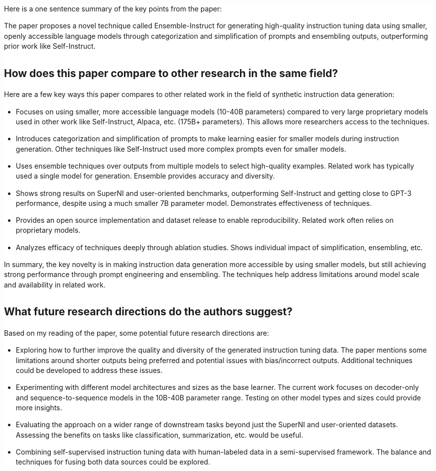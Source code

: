  Here is a one sentence summary of the key points from the paper:

The paper proposes a novel technique called Ensemble-Instruct for generating high-quality instruction tuning data using smaller, openly accessible language models through categorization and simplification of prompts and ensembling outputs, outperforming prior work like Self-Instruct.


## How does this paper compare to other research in the same field?

 Here are a few key ways this paper compares to other related work in the field of synthetic instruction data generation:

- Focuses on using smaller, more accessible language models (10-40B parameters) compared to very large proprietary models used in other work like Self-Instruct, Alpaca, etc. (175B+ parameters). This allows more researchers access to the techniques.

- Introduces categorization and simplification of prompts to make learning easier for smaller models during instruction generation. Other techniques like Self-Instruct used more complex prompts even for smaller models. 

- Uses ensemble techniques over outputs from multiple models to select high-quality examples. Related work has typically used a single model for generation. Ensemble provides accuracy and diversity.

- Shows strong results on SuperNI and user-oriented benchmarks, outperforming Self-Instruct and getting close to GPT-3 performance, despite using a much smaller 7B parameter model. Demonstrates effectiveness of techniques. 

- Provides an open source implementation and dataset release to enable reproducibility. Related work often relies on proprietary models.

- Analyzes efficacy of techniques deeply through ablation studies. Shows individual impact of simplification, ensembling, etc.

In summary, the key novelty is in making instruction data generation more accessible by using smaller models, but still achieving strong performance through prompt engineering and ensembling. The techniques help address limitations around model scale and availability in related work.


## What future research directions do the authors suggest?

 Based on my reading of the paper, some potential future research directions are:

- Exploring how to further improve the quality and diversity of the generated instruction tuning data. The paper mentions some limitations around shorter outputs being preferred and potential issues with bias/incorrect outputs. Additional techniques could be developed to address these issues.

- Experimenting with different model architectures and sizes as the base learner. The current work focuses on decoder-only and sequence-to-sequence models in the 10B-40B parameter range. Testing on other model types and sizes could provide more insights.

- Evaluating the approach on a wider range of downstream tasks beyond just the SuperNI and user-oriented datasets. Assessing the benefits on tasks like classification, summarization, etc. would be useful.

- Combining self-supervised instruction tuning data with human-labeled data in a semi-supervised framework. The balance and techniques for fusing both data sources could be explored.
